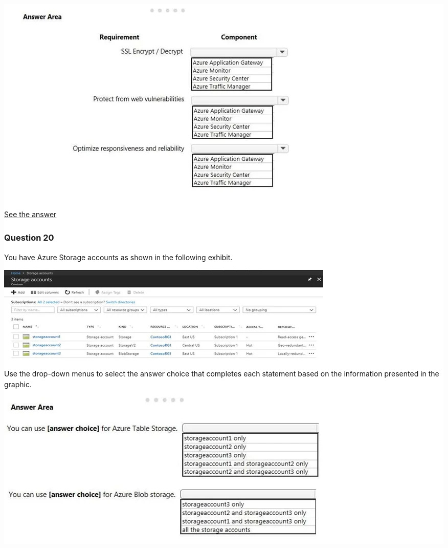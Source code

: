![](image/q-19-1.webp)

[See the answer](#answer-19)

### Question 20
You have Azure Storage accounts as shown in the following exhibit.

![](image/q-20-1.webp)

Use the drop-down menus to select the answer choice that completes each statement based on the information presented in the graphic.

![](image/q-20-2.webp)
